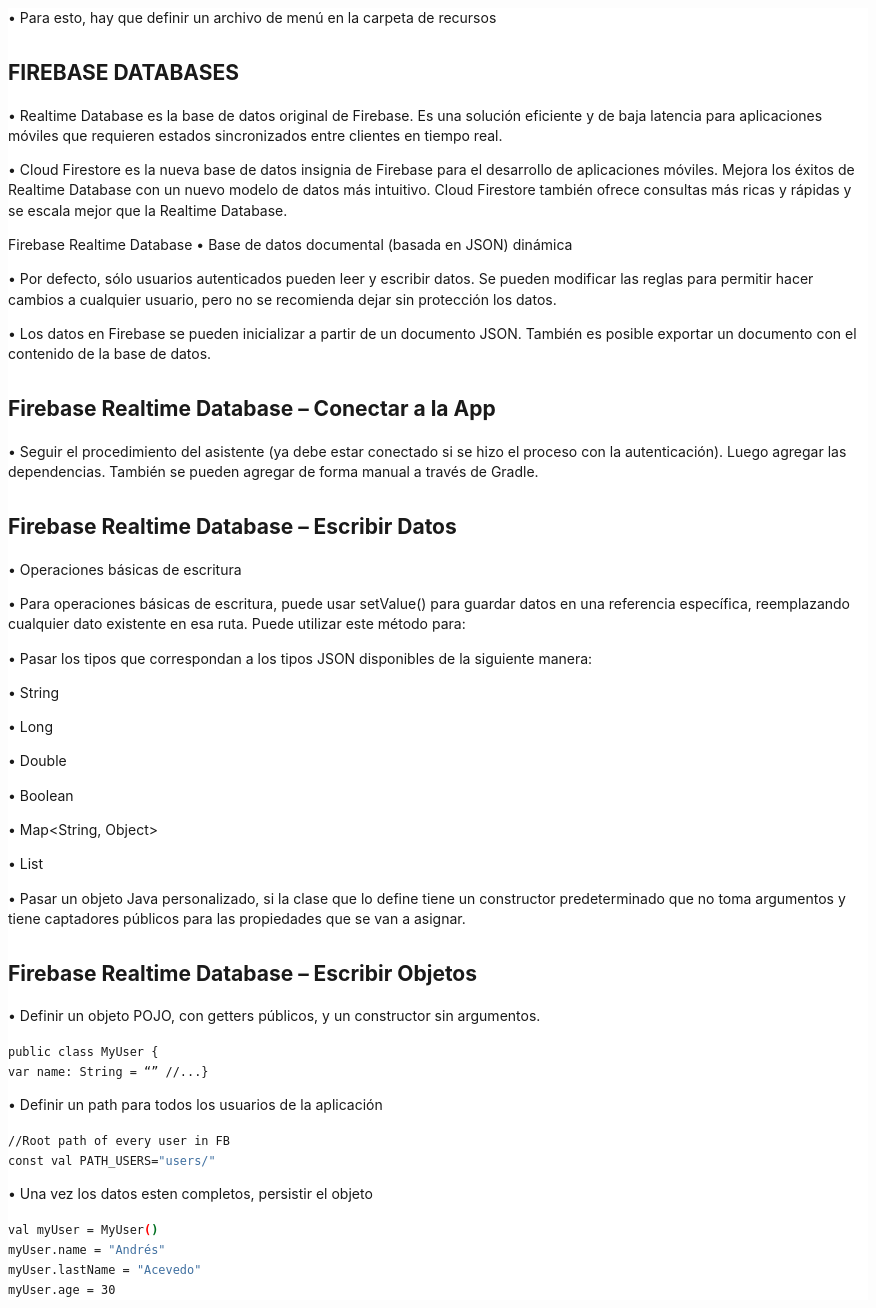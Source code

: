 • Para esto, hay que definir un archivo de menú en la carpeta de recursos
## FIREBASE DATABASES
• Realtime Database es la base de datos original de Firebase. Es una solución eficiente y de baja latencia para
aplicaciones móviles que requieren estados sincronizados entre clientes en tiempo real.

• Cloud Firestore es la nueva base de datos insignia de Firebase para el desarrollo de aplicaciones móviles. Mejora
los éxitos de Realtime Database con un nuevo modelo de datos más intuitivo. Cloud Firestore también ofrece
consultas más ricas y rápidas y se escala mejor que la Realtime Database.

Firebase Realtime Database
• Base de datos documental (basada en JSON) dinámica

• Por defecto, sólo usuarios autenticados pueden leer y escribir datos. Se pueden modificar
las reglas para permitir hacer cambios a cualquier usuario, pero no se recomienda dejar sin
protección los datos.

• Los datos en Firebase se pueden inicializar a partir de un documento JSON.
También es posible exportar un documento con el contenido de la base de datos.

## Firebase Realtime Database – Conectar a la App
• Seguir el procedimiento del asistente (ya debe estar conectado si se hizo el
proceso con la autenticación). Luego agregar las dependencias. También se
pueden agregar de forma manual a través de Gradle.
## Firebase Realtime Database – Escribir Datos
• Operaciones básicas de escritura

• Para operaciones básicas de escritura, puede usar setValue() para guardar datos en una referencia
específica, reemplazando cualquier dato existente en esa ruta. Puede utilizar este método para:

• Pasar los tipos que correspondan a los tipos JSON disponibles de la siguiente manera:

• String

• Long

• Double

• Boolean

• Map<String, Object>

• List<Object>
  
• Pasar un objeto Java personalizado, si la clase que lo define tiene un constructor
predeterminado que no toma argumentos y tiene captadores públicos para las propiedades
que se van a asignar.
  
## Firebase Realtime Database – Escribir Objetos
• Definir un objeto POJO, con getters públicos, y un constructor sin argumentos.
  ```bash
public class MyUser {
var name: String = “” //...}
  ```
• Definir un path para todos los usuarios de la aplicación
  ```bash
//Root path of every user in FB
const val PATH_USERS="users/"
  ```
• Una vez los datos esten completos, persistir el objeto
  ```bash
val myUser = MyUser()
myUser.name = "Andrés"
myUser.lastName = "Acevedo"
myUser.age = 30
  ```